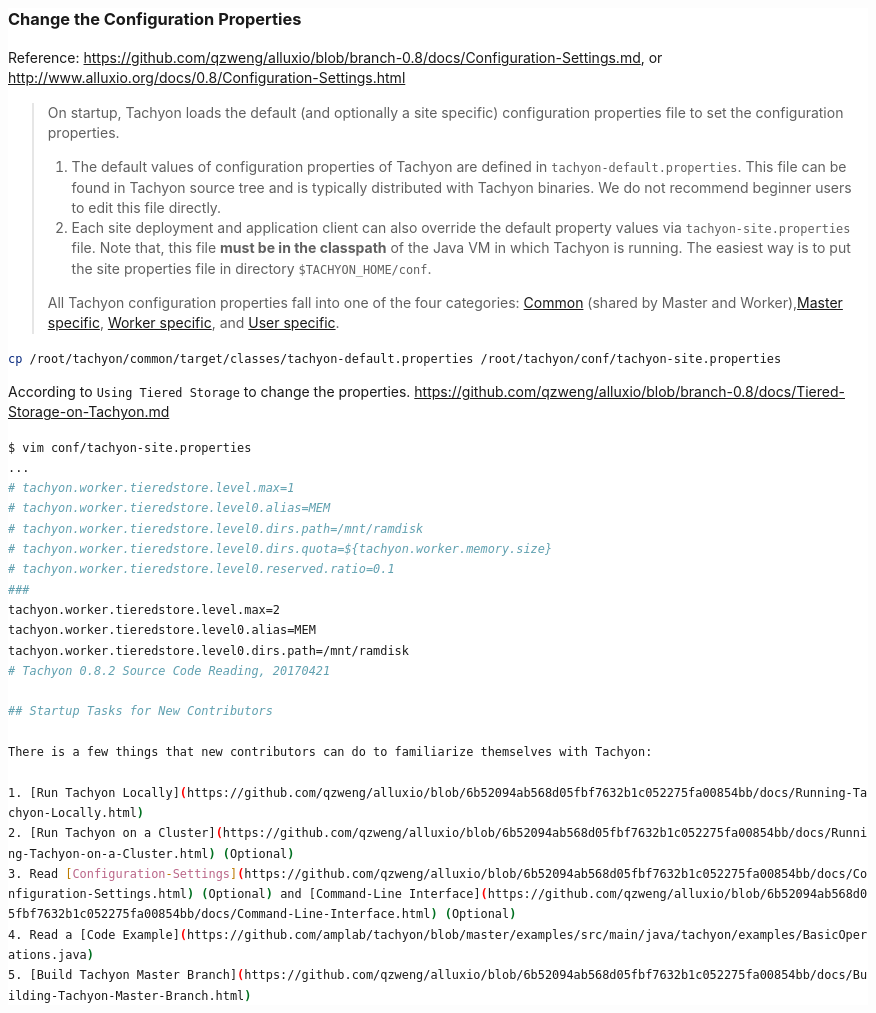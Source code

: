 

### Change the Configuration Properties

Reference: https://github.com/qzweng/alluxio/blob/branch-0.8/docs/Configuration-Settings.md, or http://www.alluxio.org/docs/0.8/Configuration-Settings.html

> On startup, Tachyon loads the default (and optionally a site specific) configuration properties file to set the configuration properties.
>
> 1. The default values of configuration properties of Tachyon are defined in `tachyon-default.properties`. This file can be found in Tachyon source tree and is typically distributed with Tachyon binaries. We do not recommend beginner users to edit this file directly.
> 2. Each site deployment and application client can also override the default property values via `tachyon-site.properties` file. Note that, this file **must be in the classpath** of the Java VM in which Tachyon is running. The easiest way is to put the site properties file in directory `$TACHYON_HOME/conf`.
>
> All Tachyon configuration properties fall into one of the four categories: [Common](https://github.com/qzweng/alluxio/blob/branch-0.8/docs/Configuration-Settings.md#common-configuration) (shared by Master and Worker),[Master specific](https://github.com/qzweng/alluxio/blob/branch-0.8/docs/Configuration-Settings.md#master-configuration), [Worker specific](https://github.com/qzweng/alluxio/blob/branch-0.8/docs/Configuration-Settings.md#worker-configuration), and [User specific](https://github.com/qzweng/alluxio/blob/branch-0.8/docs/Configuration-Settings.md#user-configuration).

```bash
cp /root/tachyon/common/target/classes/tachyon-default.properties /root/tachyon/conf/tachyon-site.properties
```

According to `Using Tiered Storage` to change the properties. https://github.com/qzweng/alluxio/blob/branch-0.8/docs/Tiered-Storage-on-Tachyon.md

```bash
$ vim conf/tachyon-site.properties
...
# tachyon.worker.tieredstore.level.max=1
# tachyon.worker.tieredstore.level0.alias=MEM
# tachyon.worker.tieredstore.level0.dirs.path=/mnt/ramdisk
# tachyon.worker.tieredstore.level0.dirs.quota=${tachyon.worker.memory.size}
# tachyon.worker.tieredstore.level0.reserved.ratio=0.1
###
tachyon.worker.tieredstore.level.max=2
tachyon.worker.tieredstore.level0.alias=MEM
tachyon.worker.tieredstore.level0.dirs.path=/mnt/ramdisk
# Tachyon 0.8.2 Source Code Reading, 20170421

## Startup Tasks for New Contributors

There is a few things that new contributors can do to familiarize themselves with Tachyon:

1. [Run Tachyon Locally](https://github.com/qzweng/alluxio/blob/6b52094ab568d05fbf7632b1c052275fa00854bb/docs/Running-Tachyon-Locally.html)
2. [Run Tachyon on a Cluster](https://github.com/qzweng/alluxio/blob/6b52094ab568d05fbf7632b1c052275fa00854bb/docs/Running-Tachyon-on-a-Cluster.html) (Optional)
3. Read [Configuration-Settings](https://github.com/qzweng/alluxio/blob/6b52094ab568d05fbf7632b1c052275fa00854bb/docs/Configuration-Settings.html) (Optional) and [Command-Line Interface](https://github.com/qzweng/alluxio/blob/6b52094ab568d05fbf7632b1c052275fa00854bb/docs/Command-Line-Interface.html) (Optional)
4. Read a [Code Example](https://github.com/amplab/tachyon/blob/master/examples/src/main/java/tachyon/examples/BasicOperations.java)
5. [Build Tachyon Master Branch](https://github.com/qzweng/alluxio/blob/6b52094ab568d05fbf7632b1c052275fa00854bb/docs/Building-Tachyon-Master-Branch.html)
```